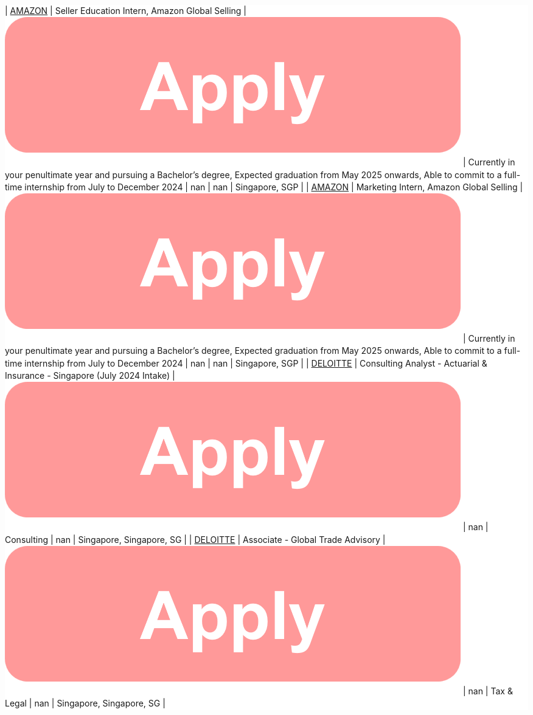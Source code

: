 | [AMAZON](https://www.amazon.jobs)         | Seller Education Intern, Amazon Global Selling                                                                              | [![Apply](/apply-btn.png)](https://www.amazon.jobs/en/jobs/2606329/seller-education-intern-amazon-global-selling)                                                                                                                                 | Currently in your penultimate year and pursuing a Bachelor’s degree, Expected graduation from May 2025 onwards, Able to commit to a full-time internship from July to December 2024                                                                          | nan                                      | nan                 | Singapore, SGP                                                                                                                                                                                                                            |
| [AMAZON](https://www.amazon.jobs)         | Marketing Intern, Amazon Global Selling                                                                                     | [![Apply](/apply-btn.png)](https://www.amazon.jobs/en/jobs/2606197/marketing-intern-amazon-global-selling)                                                                                                                                        | Currently in your penultimate year and pursuing a Bachelor’s degree, Expected graduation from May 2025 onwards, Able to commit to a full-time internship from July to December 2024                                                                          | nan                                      | nan                 | Singapore, SGP                                                                                                                                                                                                                            |
| [DELOITTE](https://jobs.sea.deloitte.com) | Consulting Analyst - Actuarial & Insurance - Singapore (July 2024 Intake)                                                   | [![Apply](/apply-btn.png)](https://jobs.sea.deloitte.com/job/Singapore-Consulting-Analyst-Actuarial-&-Insurance-Singapore-%28July-2024-Intake%29-Sing/947557410/)                                                                                 | nan                                                                                                                                                                                                                                                          | Consulting                               | nan                 | Singapore, Singapore, SG                                                                                                                                                                                                                  |
| [DELOITTE](https://jobs.sea.deloitte.com) | Associate - Global Trade Advisory                                                                                           | [![Apply](/apply-btn.png)](https://jobs.sea.deloitte.com/job/Singapore-Associate-Global-Trade-Advisory-Sing/583963710/)                                                                                                                           | nan                                                                                                                                                                                                                                                          | Tax & Legal                              | nan                 | Singapore, Singapore, SG                                                                                                                                                                                                                  |